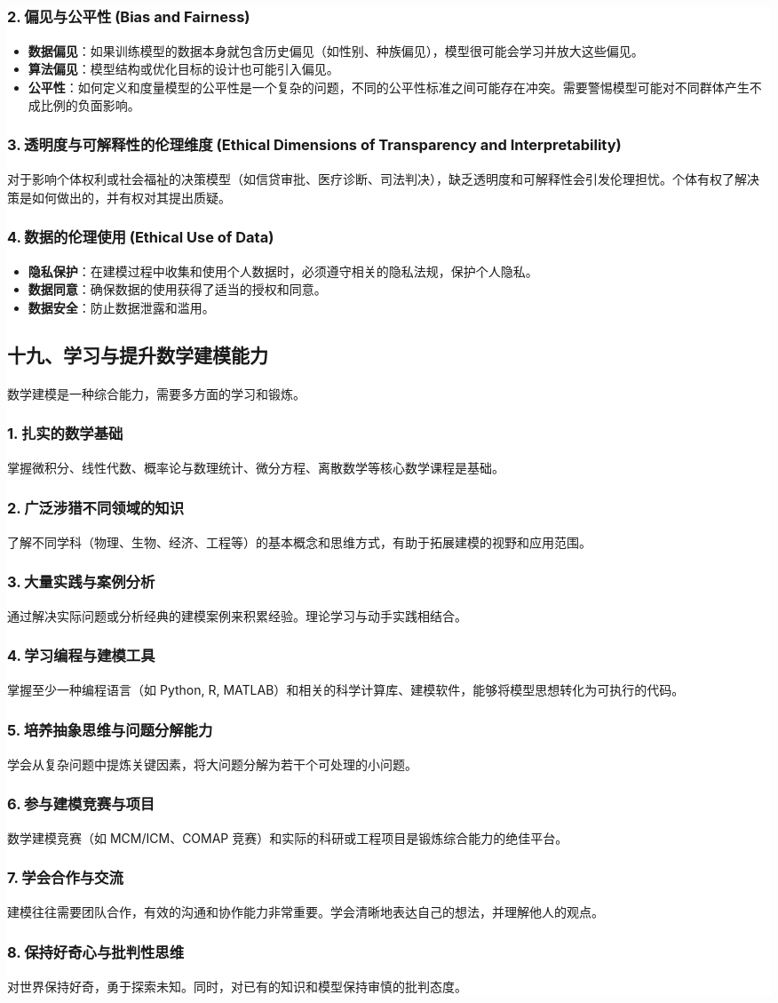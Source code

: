 ### 2. 偏见与公平性 (Bias and Fairness)

- **数据偏见**：如果训练模型的数据本身就包含历史偏见（如性别、种族偏见），模型很可能会学习并放大这些偏见。
- **算法偏见**：模型结构或优化目标的设计也可能引入偏见。
- **公平性**：如何定义和度量模型的公平性是一个复杂的问题，不同的公平性标准之间可能存在冲突。需要警惕模型可能对不同群体产生不成比例的负面影响。

### 3. 透明度与可解释性的伦理维度 (Ethical Dimensions of Transparency and Interpretability)

对于影响个体权利或社会福祉的决策模型（如信贷审批、医疗诊断、司法判决），缺乏透明度和可解释性会引发伦理担忧。个体有权了解决策是如何做出的，并有权对其提出质疑。

### 4. 数据的伦理使用 (Ethical Use of Data)

- **隐私保护**：在建模过程中收集和使用个人数据时，必须遵守相关的隐私法规，保护个人隐私。
- **数据同意**：确保数据的使用获得了适当的授权和同意。
- **数据安全**：防止数据泄露和滥用。

## 十九、学习与提升数学建模能力

数学建模是一种综合能力，需要多方面的学习和锻炼。

### 1. 扎实的数学基础

掌握微积分、线性代数、概率论与数理统计、微分方程、离散数学等核心数学课程是基础。

### 2. 广泛涉猎不同领域的知识

了解不同学科（物理、生物、经济、工程等）的基本概念和思维方式，有助于拓展建模的视野和应用范围。

### 3. 大量实践与案例分析

通过解决实际问题或分析经典的建模案例来积累经验。理论学习与动手实践相结合。

### 4. 学习编程与建模工具

掌握至少一种编程语言（如 Python, R, MATLAB）和相关的科学计算库、建模软件，能够将模型思想转化为可执行的代码。

### 5. 培养抽象思维与问题分解能力

学会从复杂问题中提炼关键因素，将大问题分解为若干个可处理的小问题。

### 6. 参与建模竞赛与项目

数学建模竞赛（如 MCM/ICM、COMAP 竞赛）和实际的科研或工程项目是锻炼综合能力的绝佳平台。

### 7. 学会合作与交流

建模往往需要团队合作，有效的沟通和协作能力非常重要。学会清晰地表达自己的想法，并理解他人的观点。

### 8. 保持好奇心与批判性思维

对世界保持好奇，勇于探索未知。同时，对已有的知识和模型保持审慎的批判态度。
